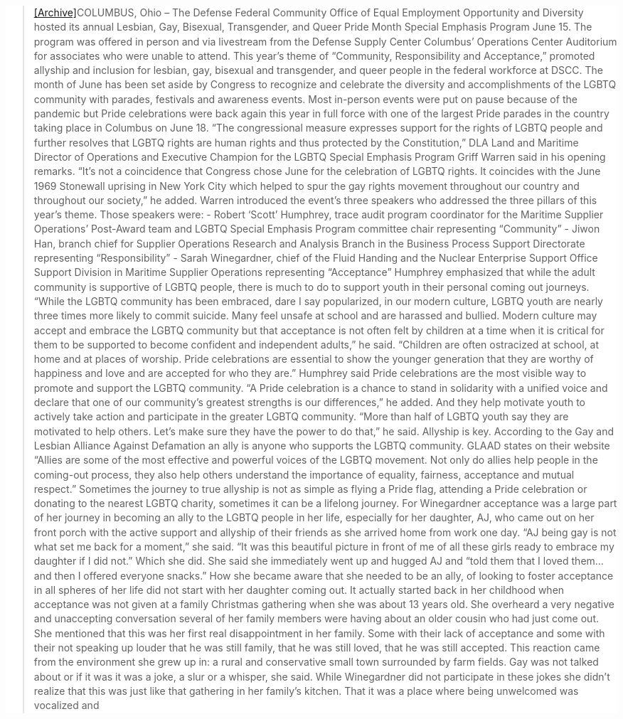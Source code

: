 > [[Archive]](https://web.archive.org/web/20240000000000*/https://www.dla.mil/About-DLA/News/News-Article-View/Article/3070744/pride-program-offers-insight-on-visibility-allyship-within-the-land-and-maritim/)COLUMBUS, Ohio – The Defense Federal Community Office of Equal Employment Opportunity and Diversity hosted its annual Lesbian, Gay, Bisexual, Transgender, and Queer Pride Month Special Emphasis Program June 15. The program was offered in person and via livestream from the Defense Supply Center Columbus’ Operations Center Auditorium for associates who were unable to attend. This year’s theme of “Community, Responsibility and Acceptance,” promoted allyship and inclusion for lesbian, gay, bisexual and transgender, and queer people in the federal workforce at DSCC. The month of June has been set aside by Congress to recognize and celebrate the diversity and accomplishments of the LGBTQ community with parades, festivals and awareness events. Most in-person events were put on pause because of the pandemic but Pride celebrations were back again this year in full force with one of the largest Pride parades in the country taking place in Columbus on June 18. “The congressional measure expresses support for the rights of LGBTQ people and further resolves that LGBTQ rights are human rights and thus protected by the Constitution,” DLA Land and Maritime Director of Operations and Executive Champion for the LGBTQ Special Emphasis Program Griff Warren said in his opening remarks. “It’s not a coincidence that Congress chose June for the celebration of LGBTQ rights. It coincides with the June 1969 Stonewall uprising in New York City which helped to spur the gay rights movement throughout our country and throughout our society,” he added. Warren introduced the event’s three speakers who addressed the three pillars of this year’s theme. Those speakers were: - Robert ‘Scott’ Humphrey, trace audit program coordinator for the Maritime Supplier Operations’ Post-Award team and LGBTQ Special Emphasis Program committee chair representing “Community” - Jiwon Han, branch chief for Supplier Operations Research and Analysis Branch in the Business Process Support Directorate representing “Responsibility” - Sarah Winegardner, chief of the Fluid Handing and the Nuclear Enterprise Support Office Support Division in Maritime Supplier Operations representing “Acceptance” Humphrey emphasized that while the adult community is supportive of LGBTQ people, there is much to do to support youth in their personal coming out journeys. “While the LGBTQ community has been embraced, dare I say popularized, in our modern culture, LGBTQ youth are nearly three times more likely to commit suicide. Many feel unsafe at school and are harassed and bullied. Modern culture may accept and embrace the LGBTQ community but that acceptance is not often felt by children at a time when it is critical for them to be supported to become confident and independent adults,” he said. “Children are often ostracized at school, at home and at places of worship. Pride celebrations are essential to show the younger generation that they are worthy of happiness and love and are accepted for who they are.” Humphrey said Pride celebrations are the most visible way to promote and support the LGBTQ community. “A Pride celebration is a chance to stand in solidarity with a unified voice and declare that one of our community’s greatest strengths is our differences,” he added. And they help motivate youth to actively take action and participate in the greater LGBTQ community. “More than half of LGBTQ youth say they are motivated to help others. Let’s make sure they have the power to do that,” he said. Allyship is key. According to the Gay and Lesbian Alliance Against Defamation an ally is anyone who supports the LGBTQ community. GLAAD states on their website “Allies are some of the most effective and powerful voices of the LGBTQ movement. Not only do allies help people in the coming-out process, they also help others understand the importance of equality, fairness, acceptance and mutual respect.” Sometimes the journey to true allyship is not as simple as flying a Pride flag, attending a Pride celebration or donating to the nearest LGBTQ charity, sometimes it can be a lifelong journey. For Winegardner acceptance was a large part of her journey in becoming an ally to the LGBTQ people in her life, especially for her daughter, AJ, who came out on her front porch with the active support and allyship of their friends as she arrived home from work one day. “AJ being gay is not what set me back for a moment,” she said. “It was this beautiful picture in front of me of all these girls ready to embrace my daughter if I did not.” Which she did. She said she immediately went up and hugged AJ and “told them that I loved them…and then I offered everyone snacks.” How she became aware that she needed to be an ally, of looking to foster acceptance in all spheres of her life did not start with her daughter coming out. It actually started back in her childhood when acceptance was not given at a family Christmas gathering when she was about 13 years old. She overheard a very negative and unaccepting conversation several of her family members were having about an older cousin who had just come out. She mentioned that this was her first real disappointment in her family. Some with their lack of acceptance and some with their not speaking up louder that he was still family, that he was still loved, that he was still accepted. This reaction came from the environment she grew up in: a rural and conservative small town surrounded by farm fields. Gay was not talked about or if it was it was a joke, a slur or a whisper, she said. While Winegardner did not participate in these jokes she didn’t realize that this was just like that gathering in her family’s kitchen. That it was a place where being unwelcomed was vocalized and